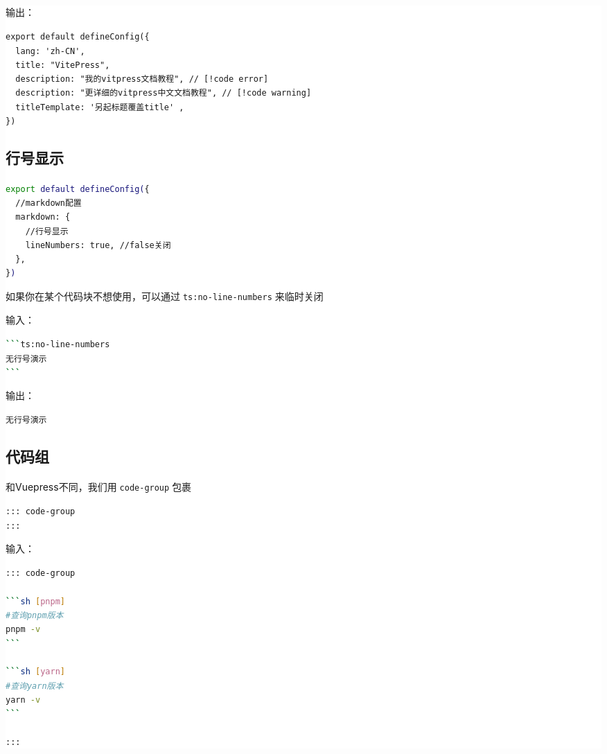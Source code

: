 输出：

```ts{4-5}
export default defineConfig({
  lang: 'zh-CN', 
  title: "VitePress", 
  description: "我的vitpress文档教程", // [!code error]
  description: "更详细的vitpress中文文档教程", // [!code warning]
  titleTemplate: '另起标题覆盖title' ,
})
```

## 行号显示

```sh
export default defineConfig({
  //markdown配置
  markdown: {
    //行号显示
    lineNumbers: true, //false关闭
  },
})
```

如果你在某个代码块不想使用，可以通过 `ts:no-line-numbers` 来临时关闭

输入：

````sh
```ts:no-line-numbers
无行号演示
```
````
输出：

```ts:no-line-numbers
无行号演示
```

## 代码组

和Vuepress不同，我们用 `code-group` 包裹

```sh
::: code-group
:::
```

输入：

````sh
::: code-group

```sh [pnpm]
#查询pnpm版本
pnpm -v
```

```sh [yarn]
#查询yarn版本
yarn -v
```

:::
````
